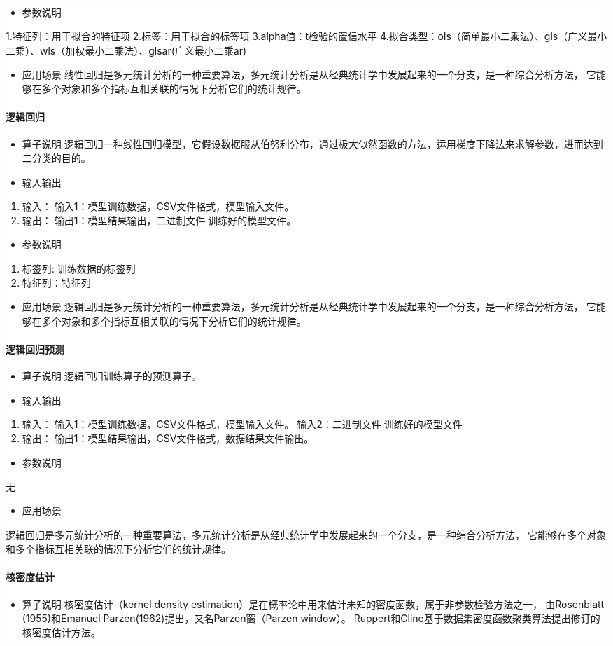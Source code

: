 - 参数说明

1.特征列：用于拟合的特征项
2.标签：用于拟合的标签项
3.alpha值：t检验的置信水平
4.拟合类型：ols（简单最小二乘法）、gls（广义最小二乘）、wls（加权最小二乘法）、glsar(广义最小二乘ar)


- 应用场景
线性回归是多元统计分析的一种重要算法，多元统计分析是从经典统计学中发展起来的一个分支，是一种综合分析方法，
它能够在多个对象和多个指标互相关联的情况下分析它们的统计规律。


#### 逻辑回归
- 算子说明
逻辑回归一种线性回归模型，它假设数据服从伯努利分布，通过极大似然函数的方法，运用梯度下降法来求解参数，进而达到二分类的目的。

- 输入输出

1. 输入：
   输入1：模型训练数据，CSV文件格式，模型输入文件。
2. 输出：
   输出1：模型结果输出，二进制文件 训练好的模型文件。

- 参数说明

1. 标签列: 训练数据的标签列
2. 特征列：特征列


- 应用场景
逻辑回归是多元统计分析的一种重要算法，多元统计分析是从经典统计学中发展起来的一个分支，是一种综合分析方法，
它能够在多个对象和多个指标互相关联的情况下分析它们的统计规律。


#### 逻辑回归预测
- 算子说明
逻辑回归训练算子的预测算子。

- 输入输出

1. 输入：
   输入1：模型训练数据，CSV文件格式，模型输入文件。
   输入2：二进制文件 训练好的模型文件  
2. 输出：
   输出1：模型结果输出，CSV文件格式，数据结果文件输出。

- 参数说明

无

- 应用场景

逻辑回归是多元统计分析的一种重要算法，多元统计分析是从经典统计学中发展起来的一个分支，是一种综合分析方法，
它能够在多个对象和多个指标互相关联的情况下分析它们的统计规律。


#### 核密度估计
- 算子说明
核密度估计（kernel density estimation）是在概率论中用来估计未知的密度函数，属于非参数检验方法之一，
由Rosenblatt (1955)和Emanuel Parzen(1962)提出，又名Parzen窗（Parzen window）。
Ruppert和Cline基于数据集密度函数聚类算法提出修订的核密度估计方法。
